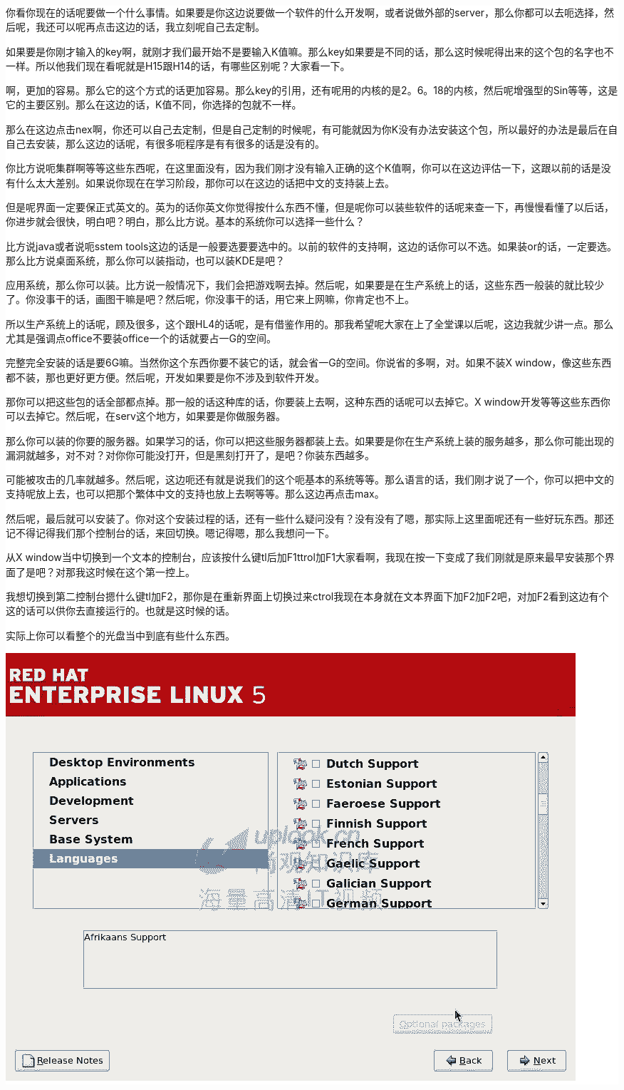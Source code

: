 你看你现在的话呢要做一个什么事情。如果要是你这边说要做一个软件的什么开发啊，或者说做外部的server，那么你都可以去呃选择，然后呢，我还可以呢再点击这边的话，我立刻呢自己去定制。

如果要是你刚才输入的key啊，就刚才我们最开始不是要输入K值嘛。那么key如果要是不同的话，那么这时候呢得出来的这个包的名字也不一样。所以他我们现在看呢就是H15跟H14的话，有哪些区别呢？大家看一下。

啊，更加的容易。那么它的这个方式的话更加容易。那么key的引用，还有呢用的内核的是2。6。18的内核，然后呢增强型的Sin等等，这是它的主要区别。那么在这边的话，K值不同，你选择的包就不一样。

那么在这边点击nex啊，你还可以自己去定制，但是自己定制的时候呢，有可能就因为你K没有办法安装这个包，所以最好的办法是最后在自自己去安装，那么这边的话呢，有很多呃程序是有有很多的话是没有的。

你比方说呃集群啊等等这些东西呢，在这里面没有，因为我们刚才没有输入正确的这个K值啊，你可以在这边评估一下，这跟以前的话是没有什么太大差别。如果说你现在在学习阶段，那你可以在这边的话把中文的支持装上去。

但是呢界面一定要保正式英文的。英为的话你英文你觉得按什么东西不懂，但是呢你可以装些软件的话呢来查一下，再慢慢看懂了以后话，你进步就会很快，明白吧？明白，那么比方说。基本的系统你可以选择一些什么？

比方说java或者说呃sstem tools这边的话是一般要选要要选中的。以前的软件的支持啊，这边的话你可以不选。如果装or的话，一定要选。那么比方说桌面系统，那么你可以装指动，也可以装KDE是吧？

应用系统，那么你可以装。比方说一般情况下，我们会把游戏啊去掉。然后呢，如果要是在生产系统上的话，这些东西一般装的就比较少了。你没事干的话，画图干嘛是吧？然后呢，你没事干的话，用它来上网嘛，你肯定也不上。

所以生产系统上的话呢，顾及很多，这个跟HL4的话呢，是有借鉴作用的。那我希望呢大家在上了全堂课以后呢，这边我就少讲一点。那么尤其是强调点office不要装office一个的话就要占一G的空间。

完整完全安装的话是要6G嘛。当然你这个东西你要不装它的话，就会省一G的空间。你说省的多啊，对。如果不装X window，像这些东西都不装，那也更好更方便。然后呢，开发如果要是你不涉及到软件开发。

那你可以把这些包的话全部都点掉。那一般的话这种库的话，你要装上去啊，这种东西的话呢可以去掉它。X window开发等等这些东西你可以去掉它。然后呢，在serv这个地方，如果要是你做服务器。

那么你可以装的你要的服务器。如果学习的话，你可以把这些服务器都装上去。如果要是你在生产系统上装的服务越多，那么你可能出现的漏洞就越多，对不对？对你你可能没打开，但是黑刻打开了，是吧？你装东西越多。

可能被攻击的几率就越多。然后呢，这边呃还有就是说我们的这个呃基本的系统等等。那么语言的话，我们刚才说了一个，你可以把中文的支持呢放上去，也可以把那个繁体中文的支持也放上去啊等等。那么这边再点击max。

然后呢，最后就可以安装了。你对这个安装过程的话，还有一些什么疑问没有？没有没有了嗯，那实际上这里面呢还有一些好玩东西。那还记不得记得我们那个控制台的话，来回切换。嗯记得嗯，那么我想问一下。

从X window当中切换到一个文本的控制台，应该按什么键tl后加F1ttrol加F1大家看啊，我现在按一下变成了我们刚就是原来最早安装那个界面了是吧？对那我这时候在这个第一控上。

我想切换到第二控制台摁什么键tl加F2，那你是在重新界面上切换过来ctrol我现在本身就在文本界面下加F2加F2吧，对加F2看到这边有个这的话可以供你去直接运行的。也就是这时候的话。

实际上你可以看整个的光盘当中到底有些什么东西。

![](img/244d242cc26df741a70df336eccad2f9_17.png)
